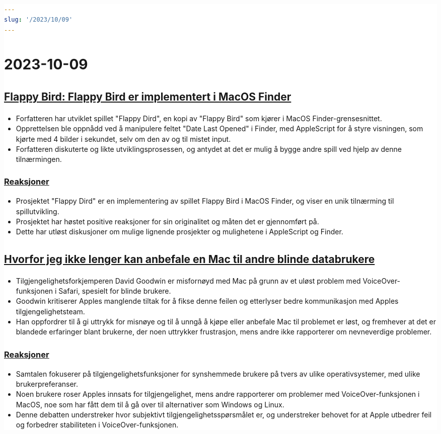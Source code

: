 ```yaml
---
slug: '/2023/10/09'
---
```


# 2023-10-09

## [Flappy Bird: Flappy Bird er implementert i MacOS Finder](https://eieio.games/nonsense/game-11-flappy-bird-finder/)

- Forfatteren har utviklet spillet "Flappy Dird", en kopi av "Flappy Bird" som kjører i MacOS Finder-grensesnittet.
- Opprettelsen ble oppnådd ved å manipulere feltet "Date Last Opened" i Finder, med AppleScript for å styre visningen, som kjørte med 4 bilder i sekundet, selv om den av og til mistet input.
- Forfatteren diskuterte og likte utviklingsprosessen, og antydet at det er mulig å bygge andre spill ved hjelp av denne tilnærmingen.

### [Reaksjoner](https://news.ycombinator.com/item?id=37810144)

- Prosjektet "Flappy Dird" er en implementering av spillet Flappy Bird i MacOS Finder, og viser en unik tilnærming til spillutvikling.
- Prosjektet har høstet positive reaksjoner for sin originalitet og måten det er gjennomført på.
- Dette har utløst diskusjoner om mulige lignende prosjekter og mulighetene i AppleScript og Finder.

## [Hvorfor jeg ikke lenger kan anbefale en Mac til andre blinde databrukere](https://www.applevis.com/blog/we-deserve-better-apple-why-i-can-no-longer-recommend-mac-fellow-blind-computer-users)

- Tilgjengelighetsforkjemperen David Goodwin er misfornøyd med Mac på grunn av et uløst problem med VoiceOver-funksjonen i Safari, spesielt for blinde brukere.
- Goodwin kritiserer Apples manglende tiltak for å fikse denne feilen og etterlyser bedre kommunikasjon med Apples tilgjengelighetsteam.
- Han oppfordrer til å gi uttrykk for misnøye og til å unngå å kjøpe eller anbefale Mac til problemet er løst, og fremhever at det er blandede erfaringer blant brukerne, der noen uttrykker frustrasjon, mens andre ikke rapporterer om nevneverdige problemer.

### [Reaksjoner](https://news.ycombinator.com/item?id=37813895)

- Samtalen fokuserer på tilgjengelighetsfunksjoner for synshemmede brukere på tvers av ulike operativsystemer, med ulike brukerpreferanser.
- Noen brukere roser Apples innsats for tilgjengelighet, mens andre rapporterer om problemer med VoiceOver-funksjonen i MacOS, noe som har fått dem til å gå over til alternativer som Windows og Linux.
- Denne debatten understreker hvor subjektivt tilgjengelighetsspørsmålet er, og understreker behovet for at Apple utbedrer feil og forbedrer stabiliteten i VoiceOver-funksjonen.
